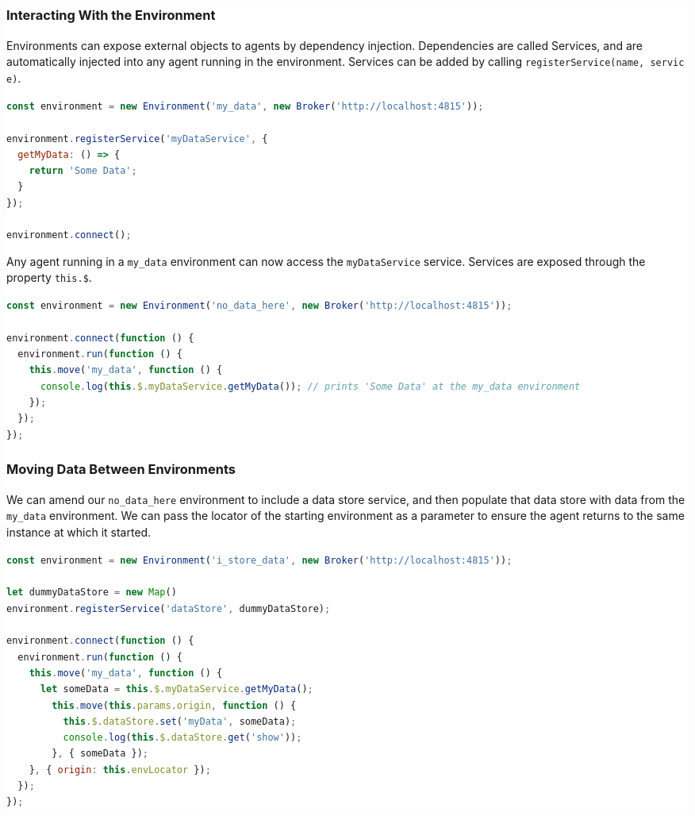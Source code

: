 ### Interacting With the Environment

Environments can expose external objects to agents by dependency injection. Dependencies are called Services, and are automatically injected into any agent running in the environment. Services can be added by calling `registerService(name, service)`.

```js
const environment = new Environment('my_data', new Broker('http://localhost:4815'));

environment.registerService('myDataService', {
  getMyData: () => {
    return 'Some Data';
  }
});

environment.connect();
```

Any agent running in a `my_data` environment can now access the `myDataService` service. Services are exposed through the property `this.$`.

```js
const environment = new Environment('no_data_here', new Broker('http://localhost:4815'));

environment.connect(function () {
  environment.run(function () {
    this.move('my_data', function () {
      console.log(this.$.myDataService.getMyData()); // prints 'Some Data' at the my_data environment
    });
  });
});
```

### Moving Data Between Environments

We can amend our `no_data_here` environment to include a data store service, and then populate that data store with data from the `my_data` environment. We can pass the locator of the starting environment as a parameter to ensure the agent returns to the same instance at which it started.

```js
const environment = new Environment('i_store_data', new Broker('http://localhost:4815'));

let dummyDataStore = new Map()
environment.registerService('dataStore', dummyDataStore);

environment.connect(function () {
  environment.run(function () {
    this.move('my_data', function () {
      let someData = this.$.myDataService.getMyData();
        this.move(this.params.origin, function () {
          this.$.dataStore.set('myData', someData);
          console.log(this.$.dataStore.get('show'));
        }, { someData });
    }, { origin: this.envLocator });
  });
});
```
